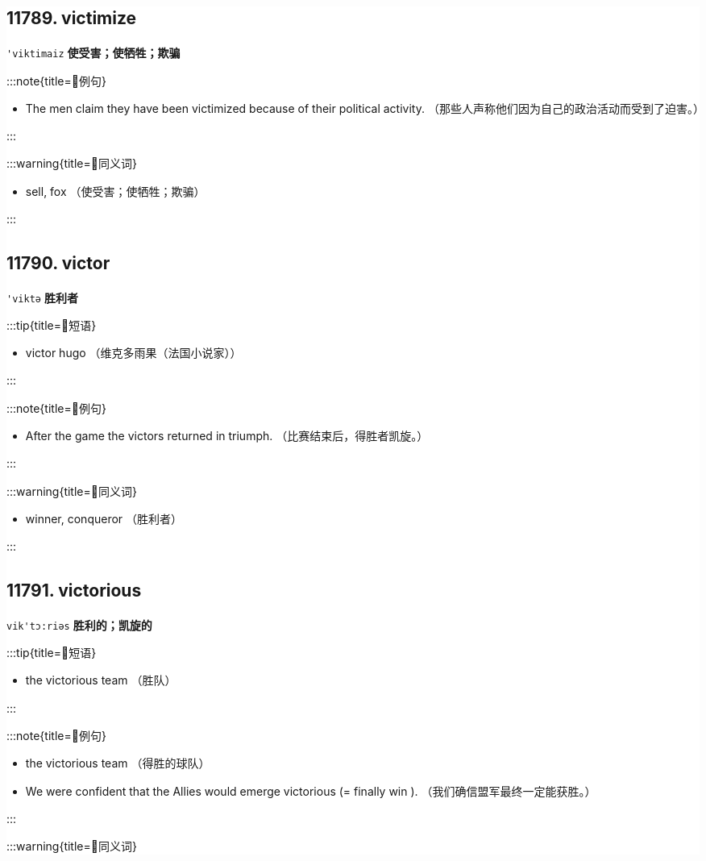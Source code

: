 
## 11789. victimize

`'viktimaiz`  **使受害；使牺牲；欺骗**

:::note{title=🎤例句}

- The men claim they have been victimized because of their political activity. （那些人声称他们因为自己的政治活动而受到了迫害。）

:::

:::warning{title=🤔同义词}

- sell, fox （使受害；使牺牲；欺骗）

:::


## 11790. victor

`'viktə`  **胜利者**

:::tip{title=🤩短语}

- victor hugo （维克多雨果（法国小说家））

:::

:::note{title=🎤例句}

- After the game the victors returned in triumph. （比赛结束后，得胜者凯旋。）

:::

:::warning{title=🤔同义词}

- winner, conqueror （胜利者）

:::


## 11791. victorious

`vik'tɔ:riəs`  **胜利的；凯旋的**

:::tip{title=🤩短语}

- the victorious team （胜队）

:::

:::note{title=🎤例句}

- the victorious team （得胜的球队）

- We were confident that the Allies would emerge victorious (= finally win ). （我们确信盟军最终一定能获胜。）

:::

:::warning{title=🤔同义词}
